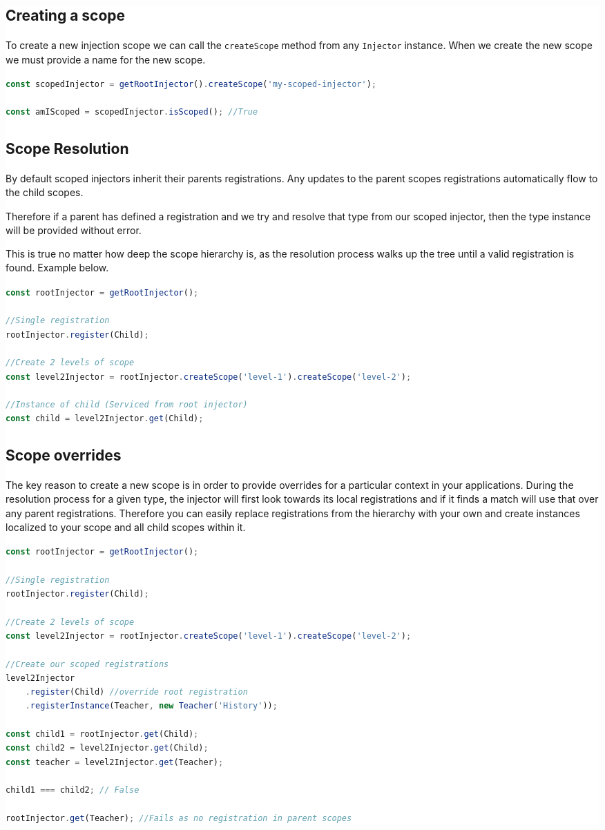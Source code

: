 ## Creating a scope

To create a new injection scope we can call the `createScope` method from any `Injector` instance. When we create the new scope we must provide a name for the new scope.

```typescript
const scopedInjector = getRootInjector().createScope('my-scoped-injector');

const amIScoped = scopedInjector.isScoped(); //True
```

## Scope Resolution

By default scoped injectors inherit their parents registrations. Any updates to the parent scopes registrations automatically flow to the child scopes.

Therefore if a parent has defined a registration and we try and resolve that type from our scoped injector, then the type instance will be provided without error.

This is true no matter how deep the scope hierarchy is, as the resolution process walks up the tree until a valid registration is found. Example below.

```typescript
const rootInjector = getRootInjector();

//Single registration
rootInjector.register(Child);

//Create 2 levels of scope
const level2Injector = rootInjector.createScope('level-1').createScope('level-2');

//Instance of child (Serviced from root injector)
const child = level2Injector.get(Child);
```

## Scope overrides

The key reason to create a new scope is in order to provide overrides for a particular context in your applications. During the resolution process for a given type, the injector will first look towards its local registrations and if it finds a match will use that over any parent registrations. Therefore you can easily replace registrations from the hierarchy with your own and create instances localized to your scope and all child scopes within it.

```typescript
const rootInjector = getRootInjector();

//Single registration
rootInjector.register(Child);

//Create 2 levels of scope
const level2Injector = rootInjector.createScope('level-1').createScope('level-2');

//Create our scoped registrations
level2Injector
    .register(Child) //override root registration
    .registerInstance(Teacher, new Teacher('History'));

const child1 = rootInjector.get(Child);
const child2 = level2Injector.get(Child);
const teacher = level2Injector.get(Teacher);

child1 === child2; // False

rootInjector.get(Teacher); //Fails as no registration in parent scopes
```
